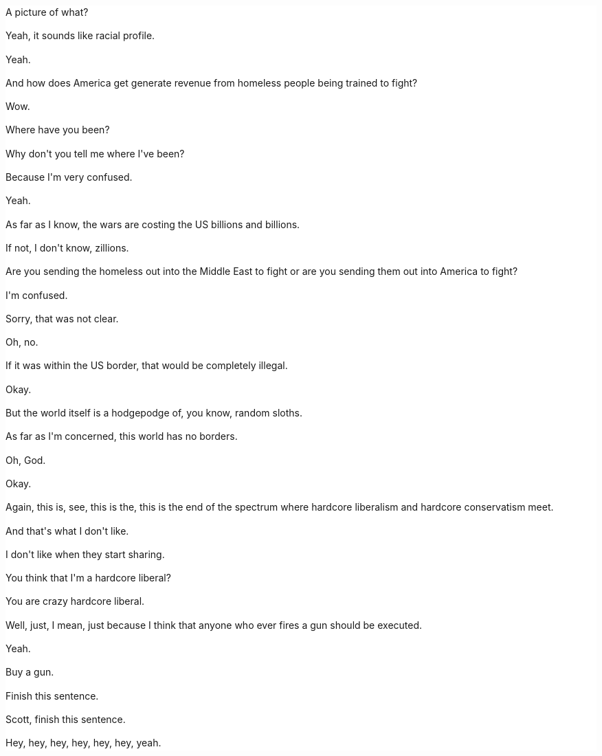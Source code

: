 A picture of what?

Yeah, it sounds like racial profile.

Yeah.

And how does America get generate revenue from homeless people being trained to fight?

Wow.

Where have you been?

Why don't you tell me where I've been?

Because I'm very confused.

Yeah.

As far as I know, the wars are costing the US billions and billions.

If not, I don't know, zillions.

Are you sending the homeless out into the Middle East to fight or are you sending them out into America to fight?

I'm confused.

Sorry, that was not clear.

Oh, no.

If it was within the US border, that would be completely illegal.

Okay.

But the world itself is a hodgepodge of, you know, random sloths.

As far as I'm concerned, this world has no borders.

Oh, God.

Okay.

Again, this is, see, this is the, this is the end of the spectrum where hardcore liberalism and hardcore conservatism meet.

And that's what I don't like.

I don't like when they start sharing.

You think that I'm a hardcore liberal?

You are crazy hardcore liberal.

Well, just, I mean, just because I think that anyone who ever fires a gun should be executed.

Yeah.

Buy a gun.

Finish this sentence.

Scott, finish this sentence.

Hey, hey, hey, hey, hey, hey, yeah.
